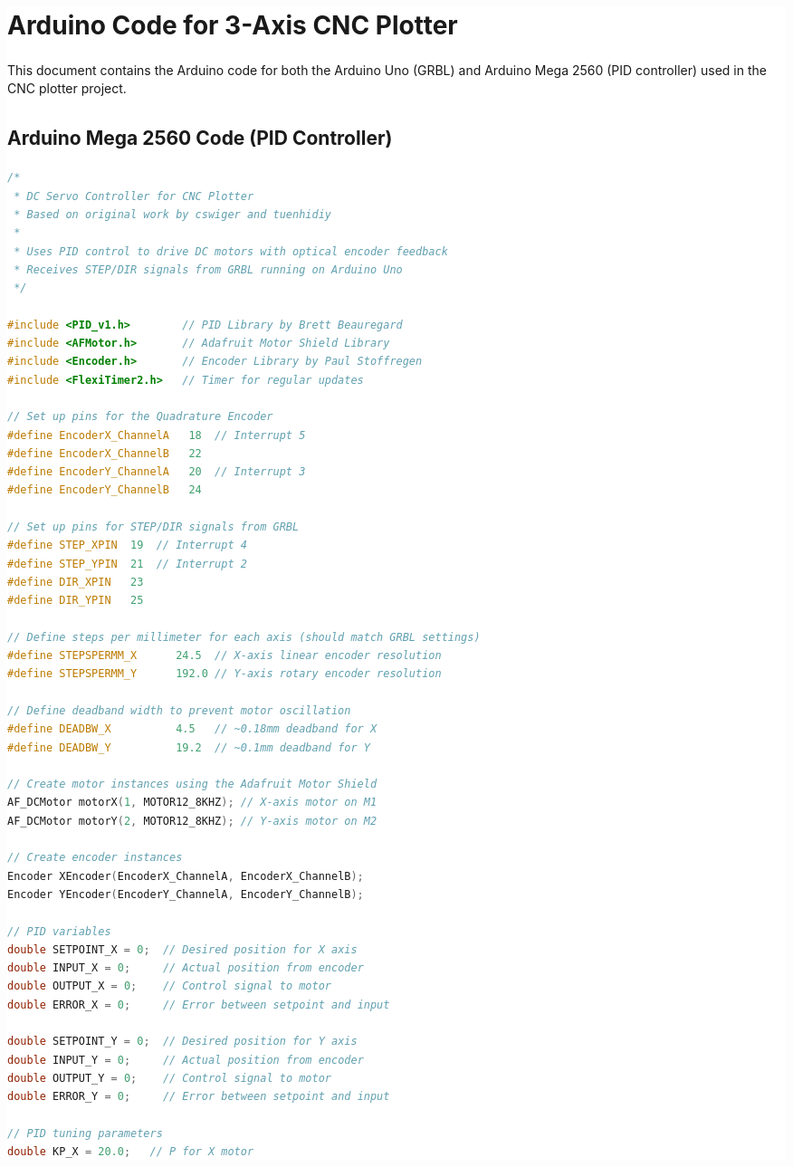 # Arduino Code for 3-Axis CNC Plotter

This document contains the Arduino code for both the Arduino Uno (GRBL) and Arduino Mega 2560 (PID controller) used in the CNC plotter project.

## Arduino Mega 2560 Code (PID Controller)

```cpp
/*
 * DC Servo Controller for CNC Plotter
 * Based on original work by cswiger and tuenhidiy
 * 
 * Uses PID control to drive DC motors with optical encoder feedback
 * Receives STEP/DIR signals from GRBL running on Arduino Uno
 */

#include <PID_v1.h>        // PID Library by Brett Beauregard
#include <AFMotor.h>       // Adafruit Motor Shield Library
#include <Encoder.h>       // Encoder Library by Paul Stoffregen
#include <FlexiTimer2.h>   // Timer for regular updates

// Set up pins for the Quadrature Encoder
#define EncoderX_ChannelA   18  // Interrupt 5
#define EncoderX_ChannelB   22
#define EncoderY_ChannelA   20  // Interrupt 3
#define EncoderY_ChannelB   24

// Set up pins for STEP/DIR signals from GRBL
#define STEP_XPIN  19  // Interrupt 4
#define STEP_YPIN  21  // Interrupt 2
#define DIR_XPIN   23
#define DIR_YPIN   25

// Define steps per millimeter for each axis (should match GRBL settings)
#define STEPSPERMM_X      24.5  // X-axis linear encoder resolution
#define STEPSPERMM_Y      192.0 // Y-axis rotary encoder resolution

// Define deadband width to prevent motor oscillation
#define DEADBW_X          4.5   // ~0.18mm deadband for X
#define DEADBW_Y          19.2  // ~0.1mm deadband for Y

// Create motor instances using the Adafruit Motor Shield
AF_DCMotor motorX(1, MOTOR12_8KHZ); // X-axis motor on M1
AF_DCMotor motorY(2, MOTOR12_8KHZ); // Y-axis motor on M2

// Create encoder instances
Encoder XEncoder(EncoderX_ChannelA, EncoderX_ChannelB);
Encoder YEncoder(EncoderY_ChannelA, EncoderY_ChannelB);

// PID variables
double SETPOINT_X = 0;  // Desired position for X axis
double INPUT_X = 0;     // Actual position from encoder
double OUTPUT_X = 0;    // Control signal to motor
double ERROR_X = 0;     // Error between setpoint and input

double SETPOINT_Y = 0;  // Desired position for Y axis
double INPUT_Y = 0;     // Actual position from encoder
double OUTPUT_Y = 0;    // Control signal to motor
double ERROR_Y = 0;     // Error between setpoint and input

// PID tuning parameters
double KP_X = 20.0;   // P for X motor
```